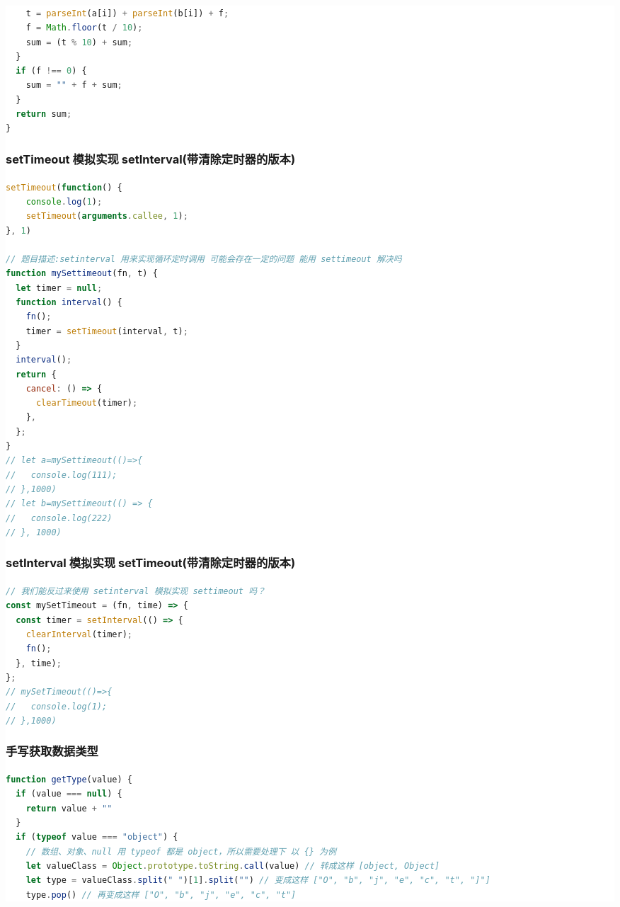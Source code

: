 ```js
    t = parseInt(a[i]) + parseInt(b[i]) + f;
    f = Math.floor(t / 10);
    sum = (t % 10) + sum;
  }
  if (f !== 0) {
    sum = "" + f + sum;
  }
  return sum;
}
```
### setTimeout 模拟实现 setInterval(带清除定时器的版本)
```js
setTimeout(function() {
    console.log(1);
    setTimeout(arguments.callee, 1);
}, 1)
        
// 题目描述:setinterval 用来实现循环定时调用 可能会存在一定的问题 能用 settimeout 解决吗
function mySettimeout(fn, t) {
  let timer = null;
  function interval() {
    fn();
    timer = setTimeout(interval, t);
  }
  interval();
  return {
    cancel: () => {
      clearTimeout(timer);
    },
  };
}
// let a=mySettimeout(()=>{
//   console.log(111);
// },1000)
// let b=mySettimeout(() => {
//   console.log(222)
// }, 1000)
```
### setInterval 模拟实现 setTimeout(带清除定时器的版本)
```js
// 我们能反过来使用 setinterval 模拟实现 settimeout 吗？
const mySetTimeout = (fn, time) => {
  const timer = setInterval(() => {
    clearInterval(timer);
    fn();
  }, time);
};
// mySetTimeout(()=>{
//   console.log(1);
// },1000)
```
### 手写获取数据类型
```js
function getType(value) {
  if (value === null) {
    return value + ""
  }
  if (typeof value === "object") {
    // 数组、对象、null 用 typeof 都是 object，所以需要处理下 以 {} 为例
    let valueClass = Object.prototype.toString.call(value) // 转成这样 [object, Object]
    let type = valueClass.split(" ")[1].split("") // 变成这样 ["O", "b", "j", "e", "c", "t", "]"]
    type.pop() // 再变成这样 ["O", "b", "j", "e", "c", "t"]
```
